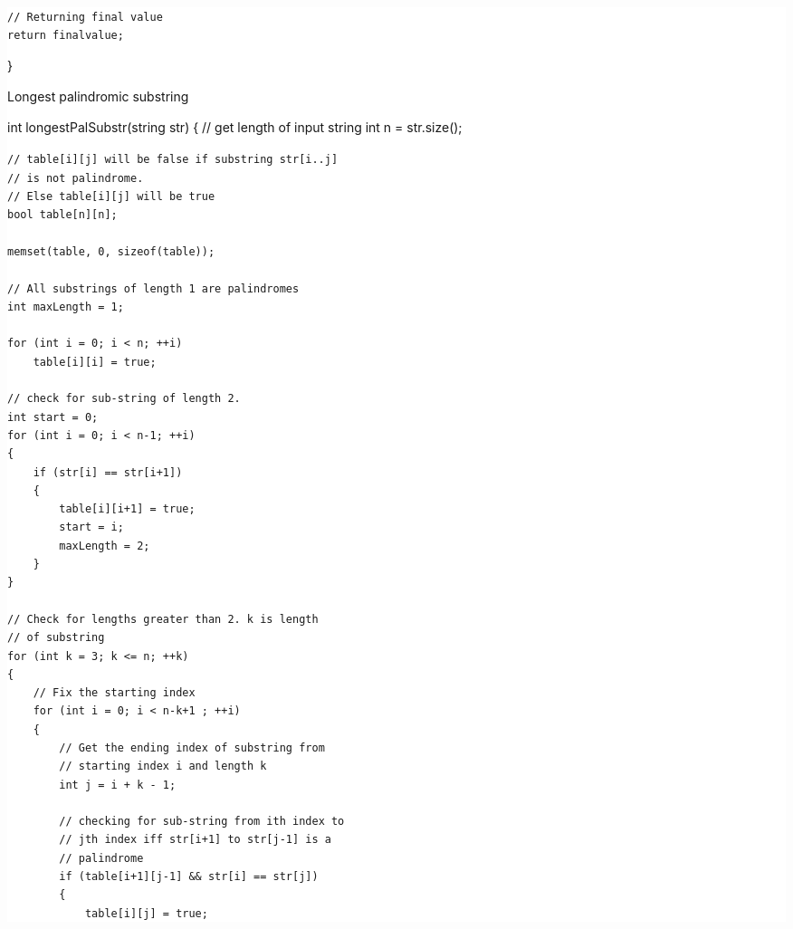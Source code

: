     // Returning final value 
    return finalvalue; 
}




Longest palindromic substring

 int longestPalSubstr(string str) 
{ 
    // get length of input string 
    int n = str.size();  
  
    // table[i][j] will be false if substring str[i..j] 
    // is not palindrome. 
    // Else table[i][j] will be true 
    bool table[n][n]; 
      
    memset(table, 0, sizeof(table)); 
  
    // All substrings of length 1 are palindromes 
    int maxLength = 1; 
      
    for (int i = 0; i < n; ++i) 
        table[i][i] = true; 
  
    // check for sub-string of length 2. 
    int start = 0; 
    for (int i = 0; i < n-1; ++i) 
    { 
        if (str[i] == str[i+1]) 
        { 
            table[i][i+1] = true; 
            start = i; 
            maxLength = 2; 
        } 
    } 
  
    // Check for lengths greater than 2. k is length 
    // of substring 
    for (int k = 3; k <= n; ++k) 
    { 
        // Fix the starting index 
        for (int i = 0; i < n-k+1 ; ++i) 
        { 
            // Get the ending index of substring from 
            // starting index i and length k 
            int j = i + k - 1; 
  
            // checking for sub-string from ith index to 
            // jth index iff str[i+1] to str[j-1] is a 
            // palindrome 
            if (table[i+1][j-1] && str[i] == str[j]) 
            { 
                table[i][j] = true; 
  